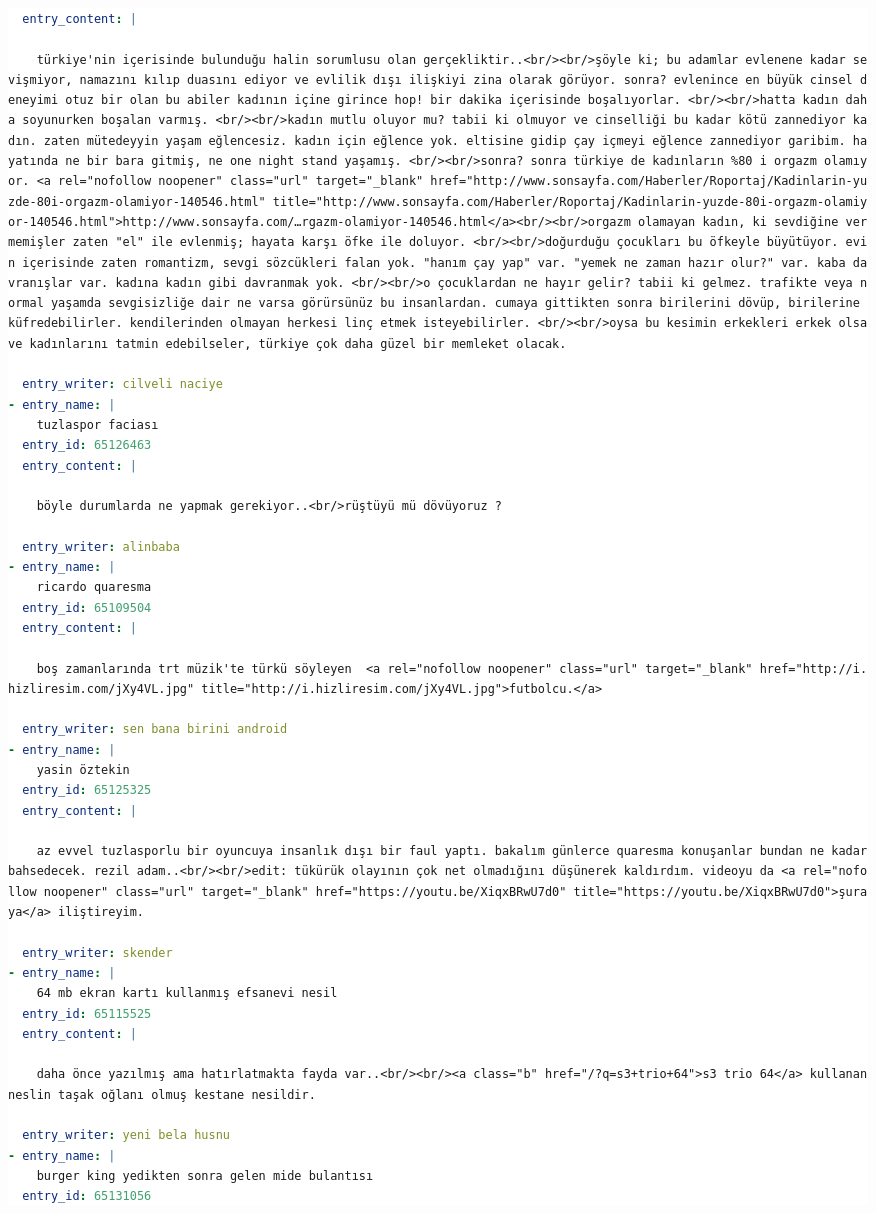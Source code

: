 ```yaml
  entry_content: |
    
    türkiye'nin içerisinde bulunduğu halin sorumlusu olan gerçekliktir..<br/><br/>şöyle ki; bu adamlar evlenene kadar sevişmiyor, namazını kılıp duasını ediyor ve evlilik dışı ilişkiyi zina olarak görüyor. sonra? evlenince en büyük cinsel deneyimi otuz bir olan bu abiler kadının içine girince hop! bir dakika içerisinde boşalıyorlar. <br/><br/>hatta kadın daha soyunurken boşalan varmış. <br/><br/>kadın mutlu oluyor mu? tabii ki olmuyor ve cinselliği bu kadar kötü zannediyor kadın. zaten mütedeyyin yaşam eğlencesiz. kadın için eğlence yok. eltisine gidip çay içmeyi eğlence zannediyor garibim. hayatında ne bir bara gitmiş, ne one night stand yaşamış. <br/><br/>sonra? sonra türkiye de kadınların %80 i orgazm olamıyor. <a rel="nofollow noopener" class="url" target="_blank" href="http://www.sonsayfa.com/Haberler/Roportaj/Kadinlarin-yuzde-80i-orgazm-olamiyor-140546.html" title="http://www.sonsayfa.com/Haberler/Roportaj/Kadinlarin-yuzde-80i-orgazm-olamiyor-140546.html">http://www.sonsayfa.com/…rgazm-olamiyor-140546.html</a><br/><br/>orgazm olamayan kadın, ki sevdiğine vermemişler zaten "el" ile evlenmiş; hayata karşı öfke ile doluyor. <br/><br/>doğurduğu çocukları bu öfkeyle büyütüyor. evin içerisinde zaten romantizm, sevgi sözcükleri falan yok. "hanım çay yap" var. "yemek ne zaman hazır olur?" var. kaba davranışlar var. kadına kadın gibi davranmak yok. <br/><br/>o çocuklardan ne hayır gelir? tabii ki gelmez. trafikte veya normal yaşamda sevgisizliğe dair ne varsa görürsünüz bu insanlardan. cumaya gittikten sonra birilerini dövüp, birilerine küfredebilirler. kendilerinden olmayan herkesi linç etmek isteyebilirler. <br/><br/>oysa bu kesimin erkekleri erkek olsa ve kadınlarını tatmin edebilseler, türkiye çok daha güzel bir memleket olacak.
   
  entry_writer: cilveli naciye
- entry_name: |
    tuzlaspor faciası
  entry_id: 65126463
  entry_content: |
    
    böyle durumlarda ne yapmak gerekiyor..<br/>rüştüyü mü dövüyoruz ?
   
  entry_writer: alinbaba
- entry_name: |
    ricardo quaresma
  entry_id: 65109504
  entry_content: |
    
    boş zamanlarında trt müzik'te türkü söyleyen  <a rel="nofollow noopener" class="url" target="_blank" href="http://i.hizliresim.com/jXy4VL.jpg" title="http://i.hizliresim.com/jXy4VL.jpg">futbolcu.</a>
   
  entry_writer: sen bana birini android
- entry_name: |
    yasin öztekin
  entry_id: 65125325
  entry_content: |
    
    az evvel tuzlasporlu bir oyuncuya insanlık dışı bir faul yaptı. bakalım günlerce quaresma konuşanlar bundan ne kadar bahsedecek. rezil adam..<br/><br/>edit: tükürük olayının çok net olmadığını düşünerek kaldırdım. videoyu da <a rel="nofollow noopener" class="url" target="_blank" href="https://youtu.be/XiqxBRwU7d0" title="https://youtu.be/XiqxBRwU7d0">şuraya</a> iliştireyim.
   
  entry_writer: skender
- entry_name: |
    64 mb ekran kartı kullanmış efsanevi nesil
  entry_id: 65115525
  entry_content: |
    
    daha önce yazılmış ama hatırlatmakta fayda var..<br/><br/><a class="b" href="/?q=s3+trio+64">s3 trio 64</a> kullanan neslin taşak oğlanı olmuş kestane nesildir.
   
  entry_writer: yeni bela husnu
- entry_name: |
    burger king yedikten sonra gelen mide bulantısı
  entry_id: 65131056
```